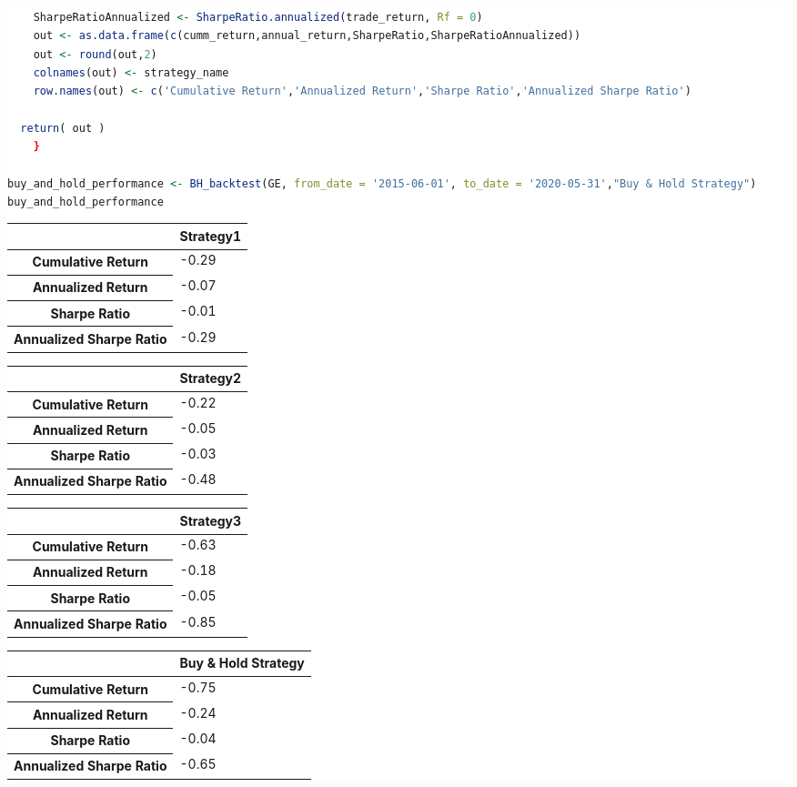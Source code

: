 ```R
    SharpeRatioAnnualized <- SharpeRatio.annualized(trade_return, Rf = 0)
    out <- as.data.frame(c(cumm_return,annual_return,SharpeRatio,SharpeRatioAnnualized))
    out <- round(out,2)
    colnames(out) <- strategy_name
    row.names(out) <- c('Cumulative Return','Annualized Return','Sharpe Ratio','Annualized Sharpe Ratio')

  return( out )
    }

buy_and_hold_performance <- BH_backtest(GE, from_date = '2015-06-01', to_date = '2020-05-31',"Buy & Hold Strategy")
buy_and_hold_performance
```


<table>
<thead><tr><th></th><th scope=col>Strategy1</th></tr></thead>
<tbody>
	<tr><th scope=row>Cumulative Return</th><td>-0.29</td></tr>
	<tr><th scope=row>Annualized Return</th><td>-0.07</td></tr>
	<tr><th scope=row>Sharpe Ratio</th><td>-0.01</td></tr>
	<tr><th scope=row>Annualized Sharpe Ratio</th><td>-0.29</td></tr>
</tbody>
</table>




<table>
<thead><tr><th></th><th scope=col>Strategy2</th></tr></thead>
<tbody>
	<tr><th scope=row>Cumulative Return</th><td>-0.22</td></tr>
	<tr><th scope=row>Annualized Return</th><td>-0.05</td></tr>
	<tr><th scope=row>Sharpe Ratio</th><td>-0.03</td></tr>
	<tr><th scope=row>Annualized Sharpe Ratio</th><td>-0.48</td></tr>
</tbody>
</table>




<table>
<thead><tr><th></th><th scope=col>Strategy3</th></tr></thead>
<tbody>
	<tr><th scope=row>Cumulative Return</th><td>-0.63</td></tr>
	<tr><th scope=row>Annualized Return</th><td>-0.18</td></tr>
	<tr><th scope=row>Sharpe Ratio</th><td>-0.05</td></tr>
	<tr><th scope=row>Annualized Sharpe Ratio</th><td>-0.85</td></tr>
</tbody>
</table>




<table>
<thead><tr><th></th><th scope=col>Buy &amp; Hold Strategy</th></tr></thead>
<tbody>
	<tr><th scope=row>Cumulative Return</th><td>-0.75</td></tr>
	<tr><th scope=row>Annualized Return</th><td>-0.24</td></tr>
	<tr><th scope=row>Sharpe Ratio</th><td>-0.04</td></tr>
	<tr><th scope=row>Annualized Sharpe Ratio</th><td>-0.65</td></tr>
</tbody>
</table>
